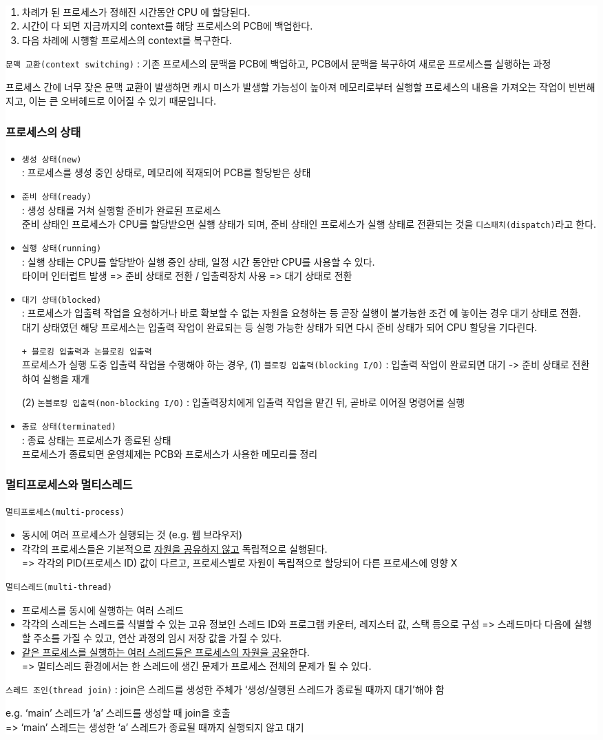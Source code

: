   1.  차례가 된 프로세스가 정해진 시간동안 CPU 에 할당된다.
  2.  시간이 다 되면 지금까지의 context를 해당 프로세스의 PCB에 백업한다.
  3.  다음 차례에 시행할 프로세스의 context를 복구한다.

  `문맥 교환(context switching)` : 기존 프로세스의 문맥을 PCB에 백업하고, PCB에서 문맥을 복구하여 새로운 프로세스를 실행하는 과정

  프로세스 간에 너무 잦은 문맥 교환이 발생하면 캐시 미스가 발생할 가능성이 높아져 메모리로부터 실행할 프로세스의 내용을 가져오는 작업이 빈번해지고, 이는 큰 오버헤드로 이어질 수 있기 때문입니다.

### 프로세스의 상태

- `생성 상태(new)`  
  : 프로세스를 생성 중인 상태로, 메모리에 적재되어 PCB를 할당받은 상태

- `준비 상태(ready)`  
  : 생성 상태를 거쳐 실행할 준비가 완료된 프로세스  
  준비 상태인 프로세스가 CPU를 할당받으면 실행 상태가 되며, 준비 상태인 프로세스가 실행 상태로 전환되는 것을 `디스패치(dispatch)`라고 한다.

- `실행 상태(running)`  
  : 실행 상태는 CPU를 할당받아 실행 중인 상태, 일정 시간 동안만 CPU를 사용할 수 있다.  
  타이머 인터럽트 발생 => 준비 상태로 전환 / 입출력장치 사용 => 대기 상태로 전환

- `대기 상태(blocked)`  
  : 프로세스가 입출력 작업을 요청하거나 바로 확보할 수 없는 자원을 요청하는 등 곧장 실행이 불가능한 조건
  에 놓이는 경우 대기 상태로 전환.  
  대기 상태였던 해당 프로세스는 입출력 작업이 완료되는 등 실행 가능한 상태가 되면 다시 준비 상태가 되어 CPU 할당을 기다린다.

  `+ 블로킹 입출력과 논블로킹 입출력`  
   프로세스가 실행 도중 입출력 작업을 수행해야 하는 경우,
  (1) `블로킹 입출력(blocking I/O)` : 입출력 작업이 완료되면 대기 -> 준비 상태로 전환하여 실행을 재개

  (2) `논블로킹 입출력(non-blocking I/O)` : 입출력장치에게 입출력 작업을 맡긴 뒤, 곧바로 이어질 명령어를 실행

- `종료 상태(terminated)`  
  : 종료 상태는 프로세스가 종료된 상태  
  프로세스가 종료되면 운영체제는 PCB와 프로세스가 사용한 메모리를 정리

### 멀티프로세스와 멀티스레드

`멀티프로세스(multi-process)`

- 동시에 여러 프로세스가 실행되는 것 (e.g. 웹 브라우저)
- 각각의 프로세스들은 기본적으로 <u>자원을 공유하지 않고</u> 독립적으로 실행된다.  
  => 각각의 PID(프로세스 ID) 값이 다르고, 프로세스별로 자원이 독립적으로 할당되어 다른 프로세스에 영향 X

`멀티스레드(multi-thread)`

- 프로세스를 동시에 실행하는 여러 스레드
- 각각의 스레드는 스레드를 식별할 수 있는 고유 정보인 스레드 ID와 프로그램 카운터, 레지스터 값, 스택 등으로 구성 => 스레드마다 다음에 실행할 주소를 가질 수 있고, 연산 과정의 임시 저장 값을 가질 수 있다.
- <u>같은 프로세스를 실행하는 여러 스레드들은 프로세스의 자원을 공유</u>한다.  
  => 멀티스레드 환경에서는 한 스레드에 생긴 문제가 프로세스 전체의 문제가 될 수 있다.

`스레드 조인(thread join)`
: join은 스레드를 생성한 주체가 ‘생성/실행된 스레드가 종료될 때까지 대기’해야 함

e.g. ‘main’ 스레드가 ‘a’ 스레드를 생성할 때 join을 호출  
=> ‘main’ 스레드는 생성한 ‘a’ 스레드가 종료될 때까지 실행되지 않고 대기
